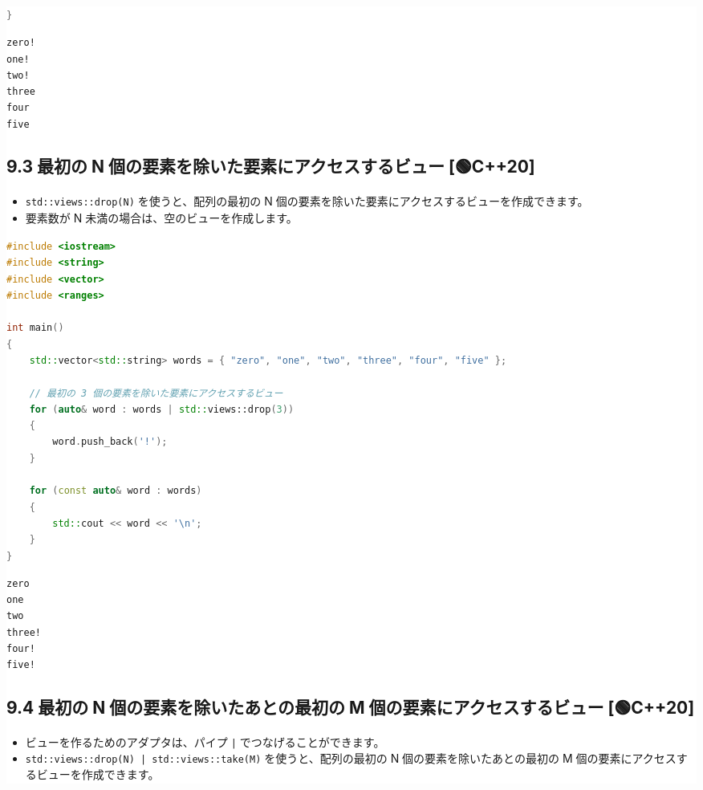 ```cpp
}
```
```txt:出力
zero!
one!
two!
three
four
five
```


## 9.3 最初の N 個の要素を除いた要素にアクセスするビュー [🟢C++20]
- `std::views::drop(N)` を使うと、配列の最初の N 個の要素を除いた要素にアクセスするビューを作成できます。
- 要素数が N 未満の場合は、空のビューを作成します。

```cpp
#include <iostream>
#include <string>
#include <vector>
#include <ranges>

int main()
{
	std::vector<std::string> words = { "zero", "one", "two", "three", "four", "five" };

	// 最初の 3 個の要素を除いた要素にアクセスするビュー
	for (auto& word : words | std::views::drop(3))
	{
		word.push_back('!');
	}

	for (const auto& word : words)
	{
		std::cout << word << '\n';
	}
}
```
```txt:出力
zero
one
two
three!
four!
five!
```


## 9.4 最初の N 個の要素を除いたあとの最初の M 個の要素にアクセスするビュー [🟢C++20]
- ビューを作るためのアダプタは、パイプ `|` でつなげることができます。
- `std::views::drop(N) | std::views::take(M)` を使うと、配列の最初の N 個の要素を除いたあとの最初の M 個の要素にアクセスするビューを作成できます。
